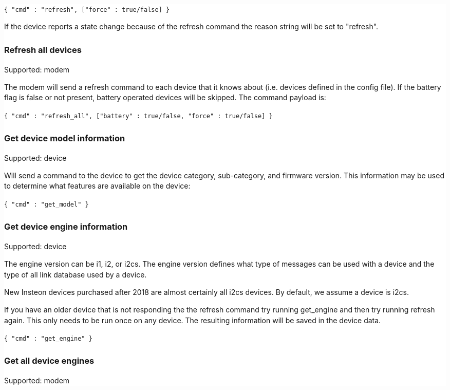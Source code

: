
   ```
   { "cmd" : "refresh", ["force" : true/false] }
   ```

If the device reports a state change because of the refresh command the
reason string will be set to "refresh".

### Refresh all devices

Supported: modem

The modem will send a refresh command to each device that it knows
about (i.e. devices defined in the config file).  If the battery flag is false
or not present, battery operated devices will be skipped. The command payload
is:

   ```
   { "cmd" : "refresh_all", ["battery" : true/false, "force" : true/false] }
   ```


### Get device model information

Supported: device

Will send a command to the device to get the device category, sub-category,
and firmware version.  This information may be used to determine what
features are available on the device:

  ```
  { "cmd" : "get_model" }
  ```


### Get device engine information

Supported: device

The engine version can be i1, i2, or i2cs.  The engine version defines what
type of messages can be used with a device and the type of all link database
used by a device.

New Insteon devices purchased after 2018 are almost certainly all i2cs devices.
By default, we assume a device is i2cs.

If you have an older device that is not responding the the refresh command try
running get_engine and then try running refresh again.  This only needs to be
run once on any device.  The resulting information will be saved in the device
data.

  ```
  { "cmd" : "get_engine" }
  ```

### Get all device engines

Supported: modem
